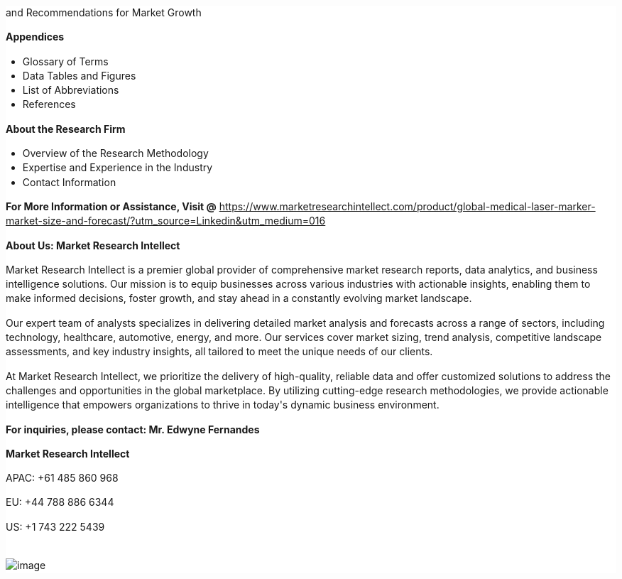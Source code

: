 and Recommendations for Market Growth</li></ul><p><strong>Appendices</strong></p><ul><li>Glossary of Terms</li><li>Data Tables and Figures</li><li>List of Abbreviations</li><li>References</li></ul><p><strong>About the Research Firm</strong></p><ul><li>Overview of the Research Methodology</li><li>Expertise and Experience in the Industry</li><li>Contact Information</li></ul></div><div class="article-main__content" data-test-id="publishing-text-block"><p><span class="font-[700]"><strong>For More Information or Assistance, Visit @</strong>&nbsp;<a href="https://www.marketresearchintellect.com/product/global-medical-laser-marker-market-size-and-forecast/?utm_source=Linkedin&utm_medium=016">https://www.marketresearchintellect.com/product/global-medical-laser-marker-market-size-and-forecast/?utm_source=Linkedin&utm_medium=016</a></span></p><p><strong>About Us: Market Research Intellect</strong></p><p>Market Research Intellect is a premier global provider of comprehensive market research reports, data analytics, and business intelligence solutions. Our mission is to equip businesses across various industries with actionable insights, enabling them to make informed decisions, foster growth, and stay ahead in a constantly evolving market landscape.</p><p>Our expert team of analysts specializes in delivering detailed market analysis and forecasts across a range of sectors, including technology, healthcare, automotive, energy, and more. Our services cover market sizing, trend analysis, competitive landscape assessments, and key industry insights, all tailored to meet the unique needs of our clients.</p><p>At Market Research Intellect, we prioritize the delivery of high-quality, reliable data and offer customized solutions to address the challenges and opportunities in the global marketplace. By utilizing cutting-edge research methodologies, we provide actionable intelligence that empowers organizations to thrive in today's dynamic business environment.</p><p><strong>For inquiries, please contact: Mr. Edwyne Fernandes</strong></p><p><strong>Market Research Intellect</strong></p><p>APAC: +61 485 860 968</p><p>EU: +44 788 886 6344</p><p>US: +1 743 222 5439</p></div><div class="article-main__content" data-test-id="publishing-text-block">&nbsp;</div>
![image](https://github.com/user-attachments/assets/91657408-aeb6-4a99-83cf-4bf976484f4d)
